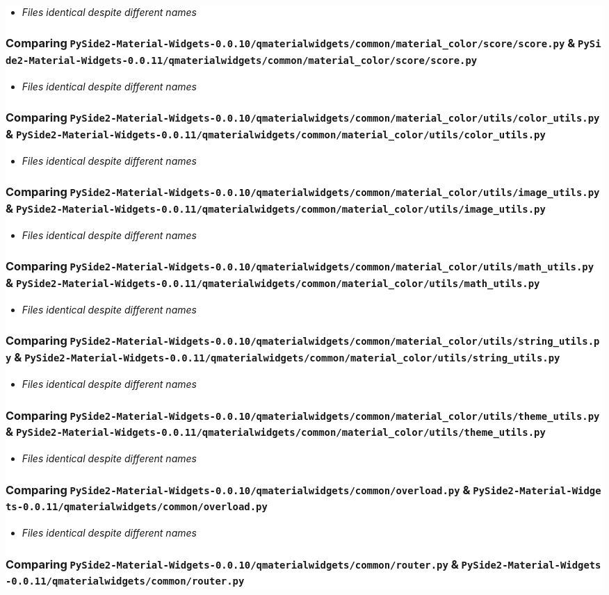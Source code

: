 * *Files identical despite different names*

### Comparing `PySide2-Material-Widgets-0.0.10/qmaterialwidgets/common/material_color/score/score.py` & `PySide2-Material-Widgets-0.0.11/qmaterialwidgets/common/material_color/score/score.py`

 * *Files identical despite different names*

### Comparing `PySide2-Material-Widgets-0.0.10/qmaterialwidgets/common/material_color/utils/color_utils.py` & `PySide2-Material-Widgets-0.0.11/qmaterialwidgets/common/material_color/utils/color_utils.py`

 * *Files identical despite different names*

### Comparing `PySide2-Material-Widgets-0.0.10/qmaterialwidgets/common/material_color/utils/image_utils.py` & `PySide2-Material-Widgets-0.0.11/qmaterialwidgets/common/material_color/utils/image_utils.py`

 * *Files identical despite different names*

### Comparing `PySide2-Material-Widgets-0.0.10/qmaterialwidgets/common/material_color/utils/math_utils.py` & `PySide2-Material-Widgets-0.0.11/qmaterialwidgets/common/material_color/utils/math_utils.py`

 * *Files identical despite different names*

### Comparing `PySide2-Material-Widgets-0.0.10/qmaterialwidgets/common/material_color/utils/string_utils.py` & `PySide2-Material-Widgets-0.0.11/qmaterialwidgets/common/material_color/utils/string_utils.py`

 * *Files identical despite different names*

### Comparing `PySide2-Material-Widgets-0.0.10/qmaterialwidgets/common/material_color/utils/theme_utils.py` & `PySide2-Material-Widgets-0.0.11/qmaterialwidgets/common/material_color/utils/theme_utils.py`

 * *Files identical despite different names*

### Comparing `PySide2-Material-Widgets-0.0.10/qmaterialwidgets/common/overload.py` & `PySide2-Material-Widgets-0.0.11/qmaterialwidgets/common/overload.py`

 * *Files identical despite different names*

### Comparing `PySide2-Material-Widgets-0.0.10/qmaterialwidgets/common/router.py` & `PySide2-Material-Widgets-0.0.11/qmaterialwidgets/common/router.py`
